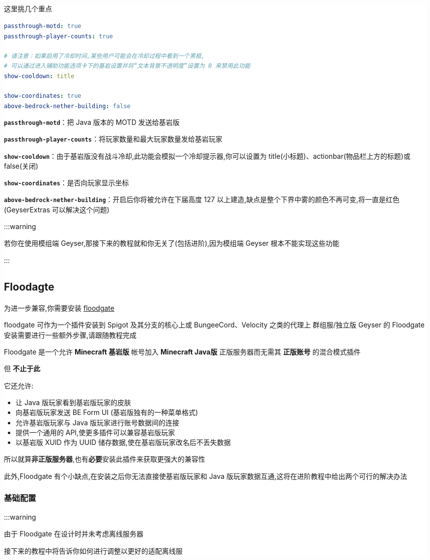 这里挑几个重点

```yaml
passthrough-motd: true
passthrough-player-counts: true

# 请注意：如果启用了冷却时间,某些用户可能会在冷却过程中看到一个黑框,
# 可以通过进入辅助功能选项卡下的基岩设置并将“文本背景不透明度”设置为 0 来禁用此功能
show-cooldown: title

show-coordinates: true
above-bedrock-nether-building: false
```

**`passthrough-motd`**：把 Java 版本的 MOTD 发送给基岩版

**`passthrough-player-counts`**：将玩家数量和最大玩家数量发给基岩玩家

**`show-cooldown`**：由于基岩版没有战斗冷却,此功能会模拟一个冷却提示器,你可以设置为 title(小标题)、actionbar(物品栏上方的标题)或 false(关闭)

**`show-coordinates`**：是否向玩家显示坐标

**`above-bedrock-nether-building`**：开启后你将被允许在下届高度 127 以上建造,缺点是整个下界中雾的颜色不再可变,将一直是红色(GeyserExtras 可以解决这个问题)

:::warning

若你在使用模组端 Geyser,那接下来的教程就和你无关了(包括进阶),因为模组端 Geyser 根本不能实现这些功能

:::

## Floodagte
为进一步兼容,你需要安装 [floodgate](https://geysermc.org/download#floodgate)

floodgate 可作为一个插件安装到 Spigot 及其分支的核心上或 BungeeCord、Velocity 之类的代理上
群组服/独立版 Geyser 的 Floodgate 安装需要进行一些额外步骤,请跟随教程完成

Floodgate 是一个允许 **Minecraft 基岩版** 帐号加入 **Minecraft Java版** 正版服务器而无需其 **正版账号** 的混合模式插件

但 **不止于此**

它还允许:
* 让 Java 版玩家看到基岩版玩家的皮肤
* 向基岩版玩家发送 BE Form UI (基岩版独有的一种菜单格式)
* 允许基岩版玩家与 Java 版玩家进行账号数据间的连接
* 提供一个通用的 API,使更多插件可以兼容基岩版玩家
* 以基岩版 XUID 作为 UUID 储存数据,使在基岩版玩家改名后不丢失数据

所以就算**非正版服务器**,也有**必要**安装此插件来获取更强大的兼容性

此外,Floodgate 有个小缺点,在安装之后你无法直接使基岩版玩家和 Java 版玩家数据互通,这将在进阶教程中给出两个可行的解决办法

### 基础配置
:::warning

由于 Floodgate 在设计时并未考虑离线服务器

接下来的教程中将告诉你如何进行调整以更好的适配离线服
